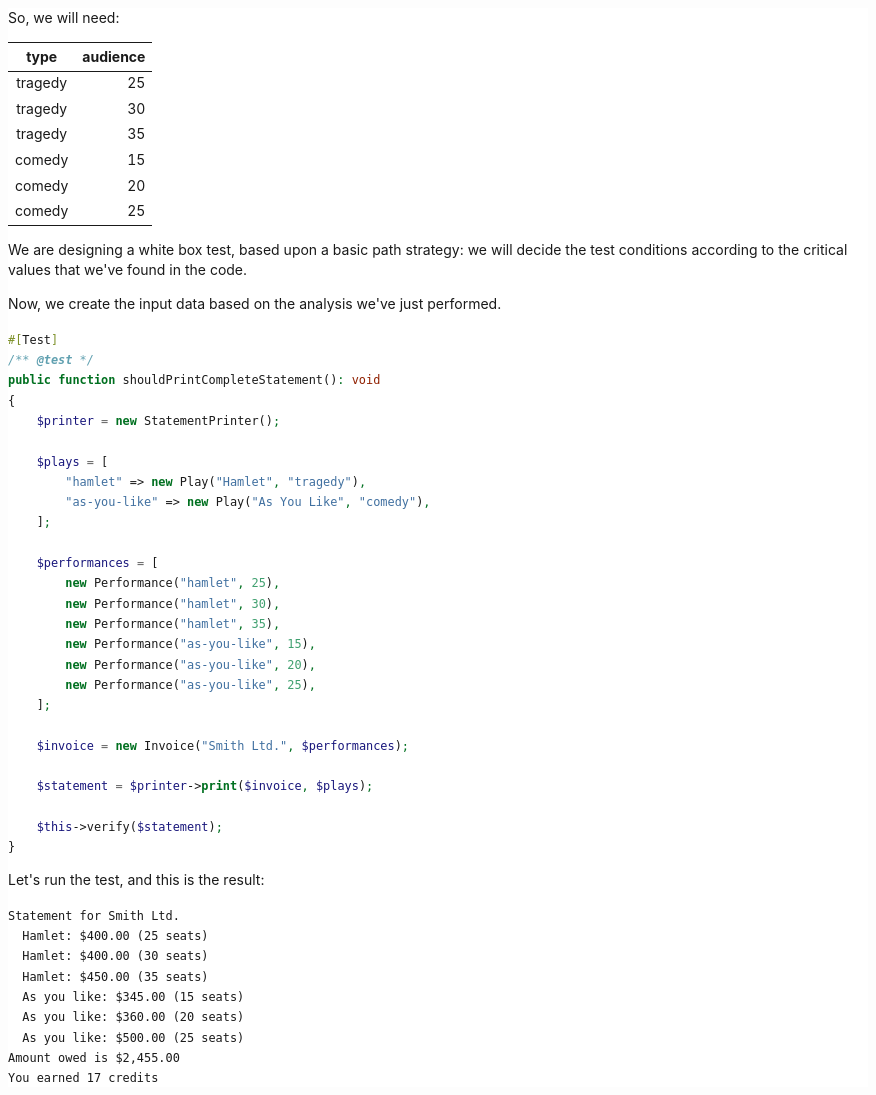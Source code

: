 So, we will need:

|  type   | audience |
|:-------:|---------:|
| tragedy |       25 |
| tragedy |       30 |
| tragedy |       35 |
| comedy  |       15 |
| comedy  |       20 |
| comedy  |       25 |


We are designing a white box test, based upon a basic path strategy: we 
will decide the test conditions according to the critical values that we've found in the code.

Now, we create the input data based on the analysis we've just performed.

```php
#[Test]
/** @test */
public function shouldPrintCompleteStatement(): void
{
    $printer = new StatementPrinter();
    
    $plays = [
        "hamlet" => new Play("Hamlet", "tragedy"),
        "as-you-like" => new Play("As You Like", "comedy"),
    ];

    $performances = [
        new Performance("hamlet", 25),
        new Performance("hamlet", 30),
        new Performance("hamlet", 35),
        new Performance("as-you-like", 15),
        new Performance("as-you-like", 20),
        new Performance("as-you-like", 25),
    ];

    $invoice = new Invoice("Smith Ltd.", $performances);

    $statement = $printer->print($invoice, $plays);

    $this->verify($statement);
}
```

Let's run the test, and this is the result:

```
Statement for Smith Ltd.
  Hamlet: $400.00 (25 seats)
  Hamlet: $400.00 (30 seats)
  Hamlet: $450.00 (35 seats)
  As you like: $345.00 (15 seats)
  As you like: $360.00 (20 seats)
  As you like: $500.00 (25 seats)
Amount owed is $2,455.00
You earned 17 credits
```
